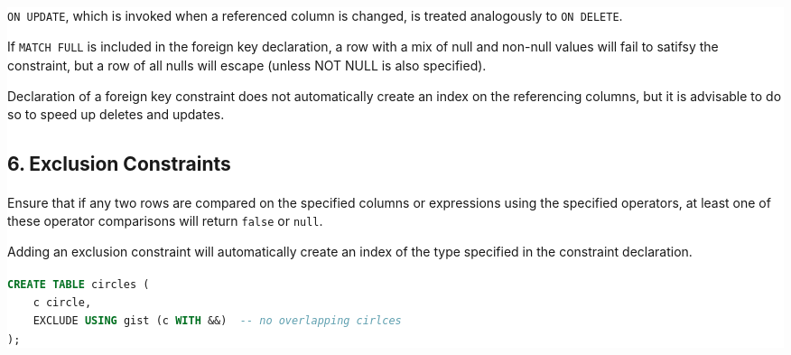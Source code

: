 `ON UPDATE`, which is invoked when a referenced column is changed, is treated analogously to `ON DELETE`.

If `MATCH FULL` is included in the foreign key declaration, a row with a mix of null and non-null values will fail to satifsy the constraint, but a row of all nulls will escape (unless NOT NULL is also specified).

Declaration of a foreign key constraint does not automatically create an index on the referencing columns, but it is advisable to do so to speed up deletes and updates.

## 6. Exclusion Constraints

Ensure that if any two rows are compared on the specified columns or expressions using the specified operators, at least one of these operator comparisons will return `false` or `null`.

Adding an exclusion constraint will automatically create an index of the type specified in the constraint declaration.

```sql
CREATE TABLE circles (
    c circle,
    EXCLUDE USING gist (c WITH &&)  -- no overlapping cirlces
);
```
